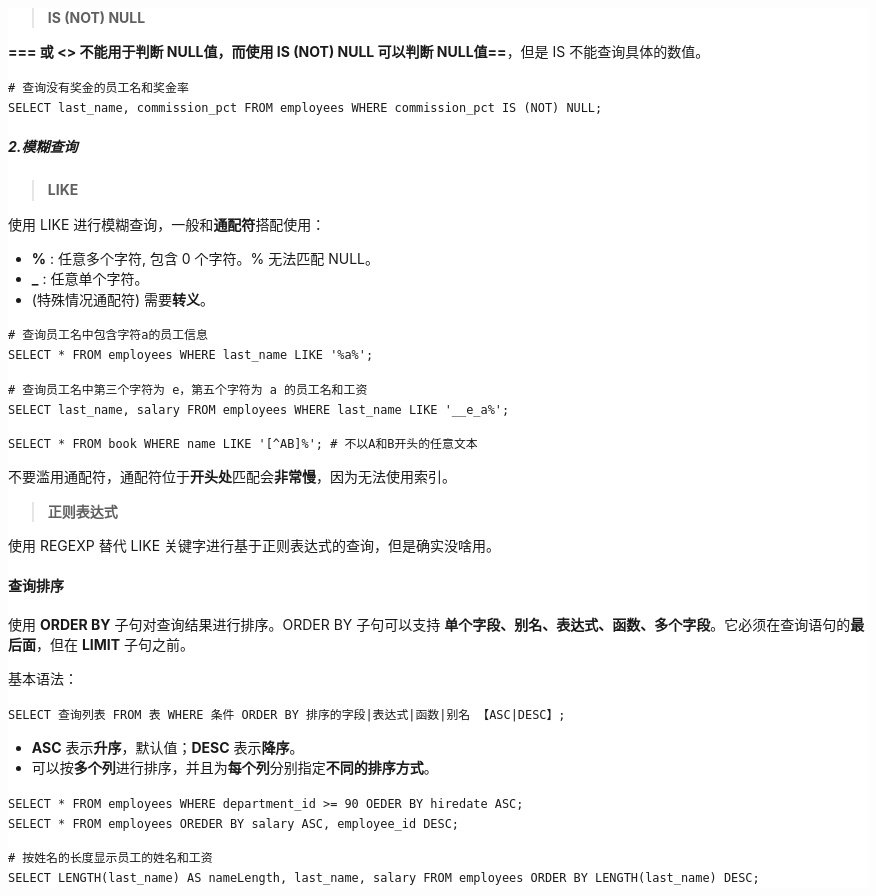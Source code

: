 > **IS (NOT) NULL**

**=== 或 <> 不能用于判断 NULL值，而使用 IS (NOT) NULL 可以判断 NULL值==**，但是 IS 不能查询具体的数值。

```mysql
# 查询没有奖金的员工名和奖金率
SELECT last_name, commission_pct FROM employees WHERE commission_pct IS (NOT) NULL;
```

##### 2.模糊查询 

> **LIKE**

使用 LIKE 进行模糊查询，一般和**通配符**搭配使用：

- **%** : 任意多个字符, 包含 0 个字符。% 无法匹配 NULL。
- **_** : 任意单个字符。
- (特殊情况通配符) 需要**转义**。

```mysql
# 查询员工名中包含字符a的员工信息
SELECT * FROM employees WHERE last_name LIKE '%a%';
```

```mysql
# 查询员工名中第三个字符为 e，第五个字符为 a 的员工名和工资
SELECT last_name, salary FROM employees WHERE last_name LIKE '__e_a%';
```

```mysql
SELECT * FROM book WHERE name LIKE '[^AB]%'; # 不以A和B开头的任意文本
```

不要滥用通配符，通配符位于**开头处**匹配会**非常慢**，因为无法使用索引。

> **正则表达式**

使用 REGEXP 替代 LIKE 关键字进行基于正则表达式的查询，但是确实没啥用。

#### 查询排序

使用 **ORDER BY** 子句对查询结果进行排序。ORDER BY 子句可以支持 **单个字段、别名、表达式、函数、多个字段**。它必须在查询语句的**最后面**，但在 **LIMIT** 子句之前。

基本语法：

```mysql
SELECT 查询列表 FROM 表 WHERE 条件 ORDER BY 排序的字段|表达式|函数|别名 【ASC|DESC】;
```

- **ASC** 表示**升序**，默认值；**DESC** 表示**降序**。
- 可以按**多个列**进行排序，并且为**每个列**分别指定**不同的排序方式**。

```mysql
SELECT * FROM employees WHERE department_id >= 90 OEDER BY hiredate ASC;
SELECT * FROM employees OREDER BY salary ASC, employee_id DESC; 
```

```mysql
# 按姓名的长度显示员工的姓名和工资
SELECT LENGTH(last_name) AS nameLength, last_name, salary FROM employees ORDER BY LENGTH(last_name) DESC;
```
